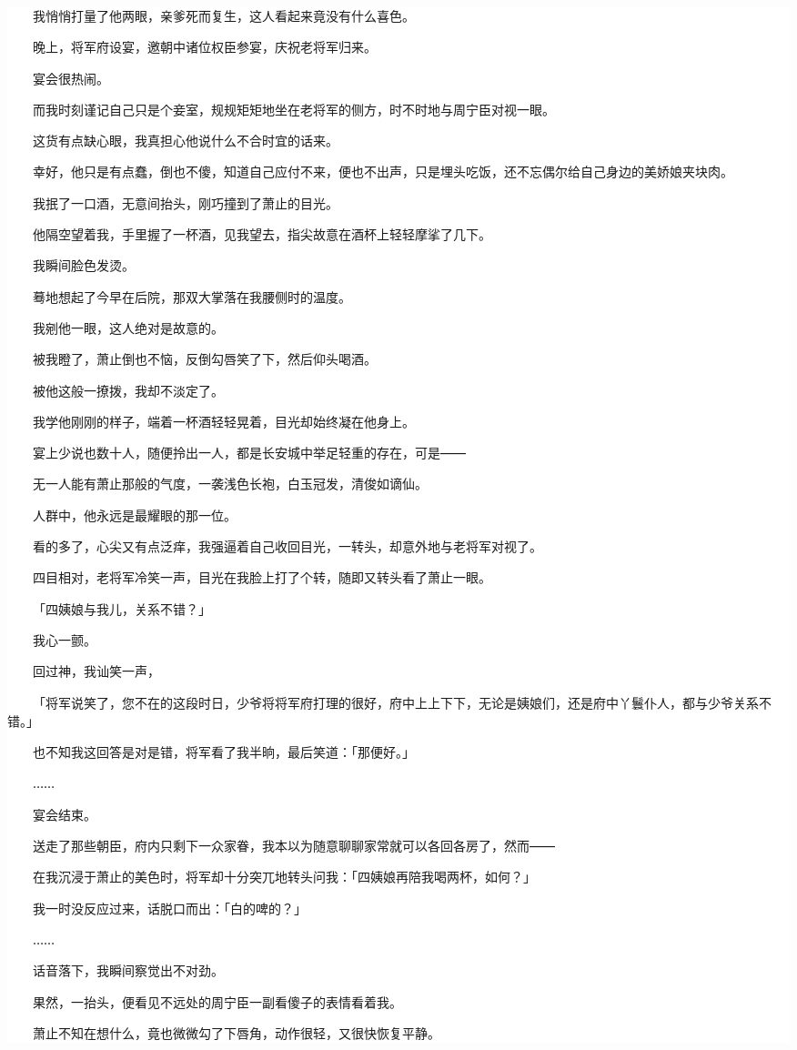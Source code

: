 &emsp;&emsp;我悄悄打量了他两眼，亲爹死而复生，这人看起来竟没有什么喜色。  
  
&emsp;&emsp;晚上，将军府设宴，邀朝中诸位权臣参宴，庆祝老将军归来。  
  
&emsp;&emsp;宴会很热闹。  
  
&emsp;&emsp;而我时刻谨记自己只是个妾室，规规矩矩地坐在老将军的侧方，时不时地与周宁臣对视一眼。  
  
&emsp;&emsp;这货有点缺心眼，我真担心他说什么不合时宜的话来。  
  
&emsp;&emsp;幸好，他只是有点蠢，倒也不傻，知道自己应付不来，便也不出声，只是埋头吃饭，还不忘偶尔给自己身边的美娇娘夹块肉。  
  
&emsp;&emsp;我抿了一口酒，无意间抬头，刚巧撞到了萧止的目光。  
  
&emsp;&emsp;他隔空望着我，手里握了一杯酒，见我望去，指尖故意在酒杯上轻轻摩挲了几下。  
  
&emsp;&emsp;我瞬间脸色发烫。  
  
&emsp;&emsp;蓦地想起了今早在后院，那双大掌落在我腰侧时的温度。  
  
&emsp;&emsp;我剜他一眼，这人绝对是故意的。  
  
&emsp;&emsp;被我瞪了，萧止倒也不恼，反倒勾唇笑了下，然后仰头喝酒。  
  
&emsp;&emsp;被他这般一撩拨，我却不淡定了。  
  
&emsp;&emsp;我学他刚刚的样子，端着一杯酒轻轻晃着，目光却始终凝在他身上。  
  
&emsp;&emsp;宴上少说也数十人，随便拎出一人，都是长安城中举足轻重的存在，可是——  
  
&emsp;&emsp;无一人能有萧止那般的气度，一袭浅色长袍，白玉冠发，清俊如谪仙。  
  
&emsp;&emsp;人群中，他永远是最耀眼的那一位。  
  
&emsp;&emsp;看的多了，心尖又有点泛痒，我强逼着自己收回目光，一转头，却意外地与老将军对视了。  
  
&emsp;&emsp;四目相对，老将军冷笑一声，目光在我脸上打了个转，随即又转头看了萧止一眼。  
  
&emsp;&emsp;「四姨娘与我儿，关系不错？」  
  
&emsp;&emsp;我心一颤。  
  
&emsp;&emsp;回过神，我讪笑一声，  
  
&emsp;&emsp;「将军说笑了，您不在的这段时日，少爷将将军府打理的很好，府中上上下下，无论是姨娘们，还是府中丫鬟仆人，都与少爷关系不错。」  
  
&emsp;&emsp;也不知我这回答是对是错，将军看了我半晌，最后笑道：「那便好。」  
  
&emsp;&emsp;……  
  
&emsp;&emsp;宴会结束。  
  
&emsp;&emsp;送走了那些朝臣，府内只剩下一众家眷，我本以为随意聊聊家常就可以各回各房了，然而——  
  
&emsp;&emsp;在我沉浸于萧止的美色时，将军却十分突兀地转头问我：「四姨娘再陪我喝两杯，如何？」  
  
&emsp;&emsp;我一时没反应过来，话脱口而出：「白的啤的？」  
  
&emsp;&emsp;……  
  
&emsp;&emsp;话音落下，我瞬间察觉出不对劲。  
  
&emsp;&emsp;果然，一抬头，便看见不远处的周宁臣一副看傻子的表情看着我。  
  
&emsp;&emsp;萧止不知在想什么，竟也微微勾了下唇角，动作很轻，又很快恢复平静。  
  